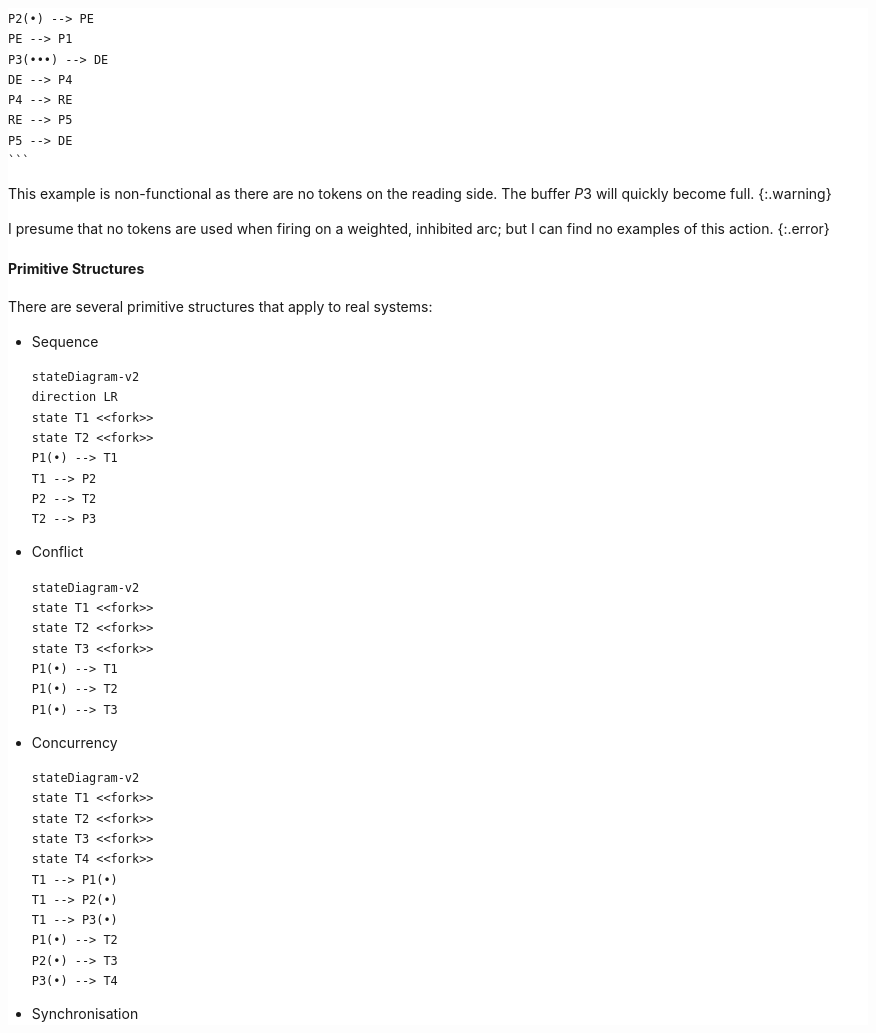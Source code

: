 	P2(•) --> PE
	PE --> P1
	P3(•••) --> DE
	DE --> P4
	P4 --> RE
	RE --> P5
	P5 --> DE
	```

This example is non-functional as there are no tokens on the reading side. The buffer $P3$ will quickly become full.
{:.warning}

I presume that no tokens are used when firing on a weighted, inhibited arc; but I can find no examples of this action.
{:.error}

#### Primitive Structures
There are several primitive structures that apply to real systems:

* Sequence
	
	```mermaid
	stateDiagram-v2
	direction LR
	state T1 <<fork>>
	state T2 <<fork>>
	P1(•) --> T1
	T1 --> P2
	P2 --> T2
	T2 --> P3
	```
* Conflict 

	```mermaid
	stateDiagram-v2
	state T1 <<fork>>
	state T2 <<fork>>
	state T3 <<fork>>
	P1(•) --> T1
	P1(•) --> T2
	P1(•) --> T3
	```
* Concurrency

	```mermaid
	stateDiagram-v2
	state T1 <<fork>>
	state T2 <<fork>>
	state T3 <<fork>>
	state T4 <<fork>>
	T1 --> P1(•)
	T1 --> P2(•)
	T1 --> P3(•)
	P1(•) --> T2
	P2(•) --> T3
	P3(•) --> T4
	```
* Synchronisation
